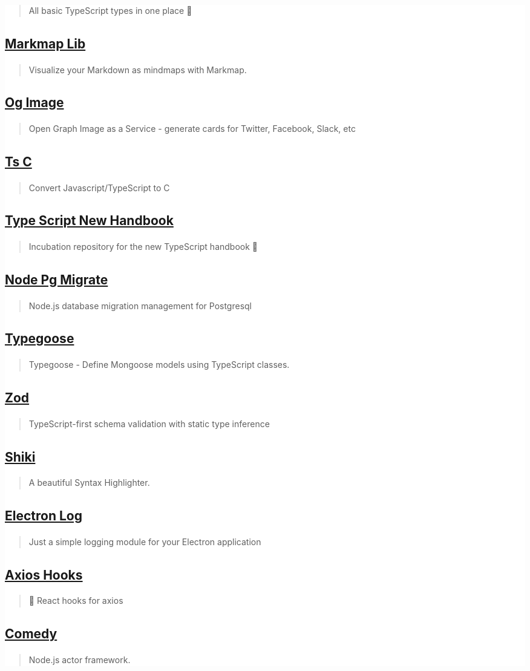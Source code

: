 > All basic TypeScript types in one place 🤙

## [Markmap Lib](https://github.com/gera2ld/markmap-lib)

> Visualize your Markdown as mindmaps with Markmap.

## [Og Image](https://github.com/zeit/og-image)

> Open Graph Image as a Service - generate cards for Twitter, Facebook, Slack, etc

## [Ts C](https://github.com/andrei-markeev/ts2c)

> Convert Javascript/TypeScript to C

## [Type Script New Handbook](https://github.com/microsoft/TypeScript-New-Handbook)

> Incubation repository for the new TypeScript handbook 🐣

## [Node Pg Migrate](https://github.com/salsita/node-pg-migrate)

> Node.js database migration management for Postgresql

## [Typegoose](https://github.com/typegoose/typegoose)

> Typegoose - Define Mongoose models using TypeScript classes.

## [Zod](https://github.com/vriad/zod)

> TypeScript-first schema validation with static type inference

## [Shiki](https://github.com/octref/shiki)

> A beautiful Syntax Highlighter.

## [Electron Log](https://github.com/megahertz/electron-log)

> Just a simple logging module for your Electron application

## [Axios Hooks](https://github.com/simoneb/axios-hooks)

> 🦆 React hooks for axios

## [Comedy](https://github.com/untu/comedy)

> Node.js actor framework.
